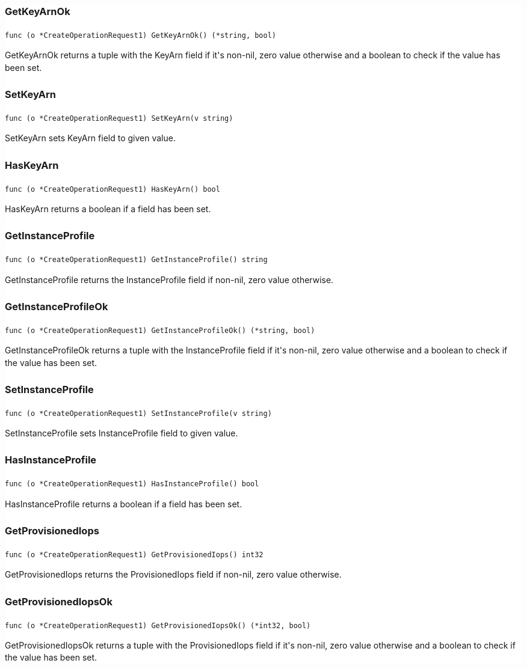 ### GetKeyArnOk

`func (o *CreateOperationRequest1) GetKeyArnOk() (*string, bool)`

GetKeyArnOk returns a tuple with the KeyArn field if it's non-nil, zero value otherwise
and a boolean to check if the value has been set.

### SetKeyArn

`func (o *CreateOperationRequest1) SetKeyArn(v string)`

SetKeyArn sets KeyArn field to given value.

### HasKeyArn

`func (o *CreateOperationRequest1) HasKeyArn() bool`

HasKeyArn returns a boolean if a field has been set.

### GetInstanceProfile

`func (o *CreateOperationRequest1) GetInstanceProfile() string`

GetInstanceProfile returns the InstanceProfile field if non-nil, zero value otherwise.

### GetInstanceProfileOk

`func (o *CreateOperationRequest1) GetInstanceProfileOk() (*string, bool)`

GetInstanceProfileOk returns a tuple with the InstanceProfile field if it's non-nil, zero value otherwise
and a boolean to check if the value has been set.

### SetInstanceProfile

`func (o *CreateOperationRequest1) SetInstanceProfile(v string)`

SetInstanceProfile sets InstanceProfile field to given value.

### HasInstanceProfile

`func (o *CreateOperationRequest1) HasInstanceProfile() bool`

HasInstanceProfile returns a boolean if a field has been set.

### GetProvisionedIops

`func (o *CreateOperationRequest1) GetProvisionedIops() int32`

GetProvisionedIops returns the ProvisionedIops field if non-nil, zero value otherwise.

### GetProvisionedIopsOk

`func (o *CreateOperationRequest1) GetProvisionedIopsOk() (*int32, bool)`

GetProvisionedIopsOk returns a tuple with the ProvisionedIops field if it's non-nil, zero value otherwise
and a boolean to check if the value has been set.
